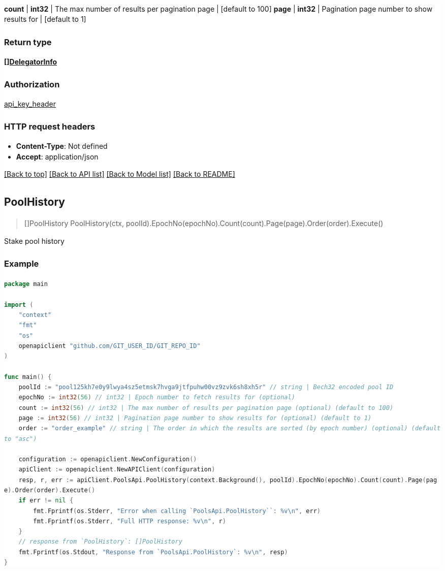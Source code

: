  **count** | **int32** | The max number of results per pagination page | [default to 100]
 **page** | **int32** | Pagination page number to show results for | [default to 1]

### Return type

[**[]DelegatorInfo**](DelegatorInfo.md)

### Authorization

[api_key_header](../README.md#api_key_header)

### HTTP request headers

- **Content-Type**: Not defined
- **Accept**: application/json

[[Back to top]](#) [[Back to API list]](../README.md#documentation-for-api-endpoints)
[[Back to Model list]](../README.md#documentation-for-models)
[[Back to README]](../README.md)


## PoolHistory

> []PoolHistory PoolHistory(ctx, poolId).EpochNo(epochNo).Count(count).Page(page).Order(order).Execute()

Stake pool history



### Example

```go
package main

import (
    "context"
    "fmt"
    "os"
    openapiclient "github.com/GIT_USER_ID/GIT_REPO_ID"
)

func main() {
    poolId := "pool125kh7e0y9lwya4sz5etmsk7hvga9jtfpuhw00vz9zvk6sh8xh5r" // string | Bech32 encoded pool ID
    epochNo := int32(56) // int32 | Epoch number to fetch results for (optional)
    count := int32(56) // int32 | The max number of results per pagination page (optional) (default to 100)
    page := int32(56) // int32 | Pagination page number to show results for (optional) (default to 1)
    order := "order_example" // string | The order in which the results are sorted (by epoch number) (optional) (default to "asc")

    configuration := openapiclient.NewConfiguration()
    apiClient := openapiclient.NewAPIClient(configuration)
    resp, r, err := apiClient.PoolsApi.PoolHistory(context.Background(), poolId).EpochNo(epochNo).Count(count).Page(page).Order(order).Execute()
    if err != nil {
        fmt.Fprintf(os.Stderr, "Error when calling `PoolsApi.PoolHistory``: %v\n", err)
        fmt.Fprintf(os.Stderr, "Full HTTP response: %v\n", r)
    }
    // response from `PoolHistory`: []PoolHistory
    fmt.Fprintf(os.Stdout, "Response from `PoolsApi.PoolHistory`: %v\n", resp)
}
```
